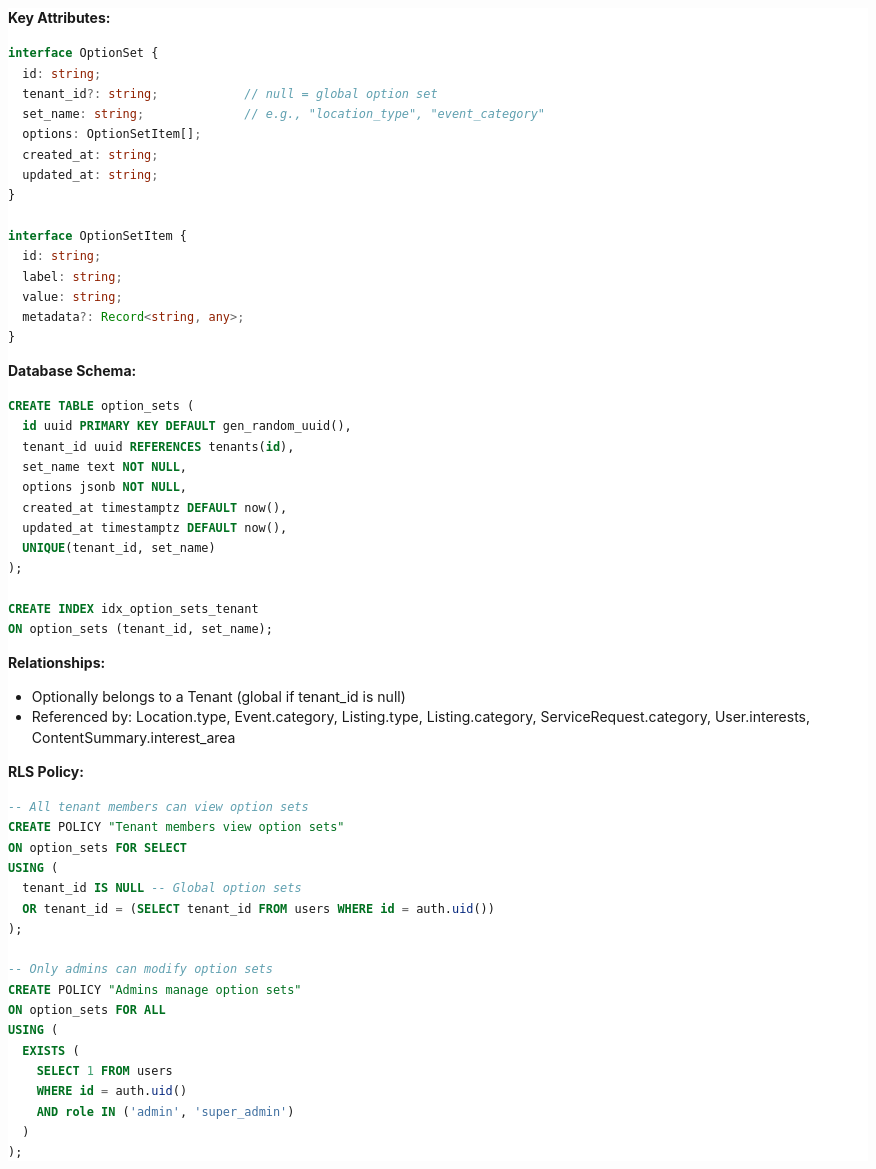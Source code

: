 **Key Attributes:**

```typescript
interface OptionSet {
  id: string;
  tenant_id?: string;            // null = global option set
  set_name: string;              // e.g., "location_type", "event_category"
  options: OptionSetItem[];
  created_at: string;
  updated_at: string;
}

interface OptionSetItem {
  id: string;
  label: string;
  value: string;
  metadata?: Record<string, any>;
}
```

**Database Schema:**

```sql
CREATE TABLE option_sets (
  id uuid PRIMARY KEY DEFAULT gen_random_uuid(),
  tenant_id uuid REFERENCES tenants(id),
  set_name text NOT NULL,
  options jsonb NOT NULL,
  created_at timestamptz DEFAULT now(),
  updated_at timestamptz DEFAULT now(),
  UNIQUE(tenant_id, set_name)
);

CREATE INDEX idx_option_sets_tenant 
ON option_sets (tenant_id, set_name);
```

**Relationships:**
- Optionally belongs to a Tenant (global if tenant_id is null)
- Referenced by: Location.type, Event.category, Listing.type, Listing.category, ServiceRequest.category, User.interests, ContentSummary.interest_area

**RLS Policy:**

```sql
-- All tenant members can view option sets
CREATE POLICY "Tenant members view option sets"
ON option_sets FOR SELECT
USING (
  tenant_id IS NULL -- Global option sets
  OR tenant_id = (SELECT tenant_id FROM users WHERE id = auth.uid())
);

-- Only admins can modify option sets
CREATE POLICY "Admins manage option sets"
ON option_sets FOR ALL
USING (
  EXISTS (
    SELECT 1 FROM users 
    WHERE id = auth.uid() 
    AND role IN ('admin', 'super_admin')
  )
);
```
